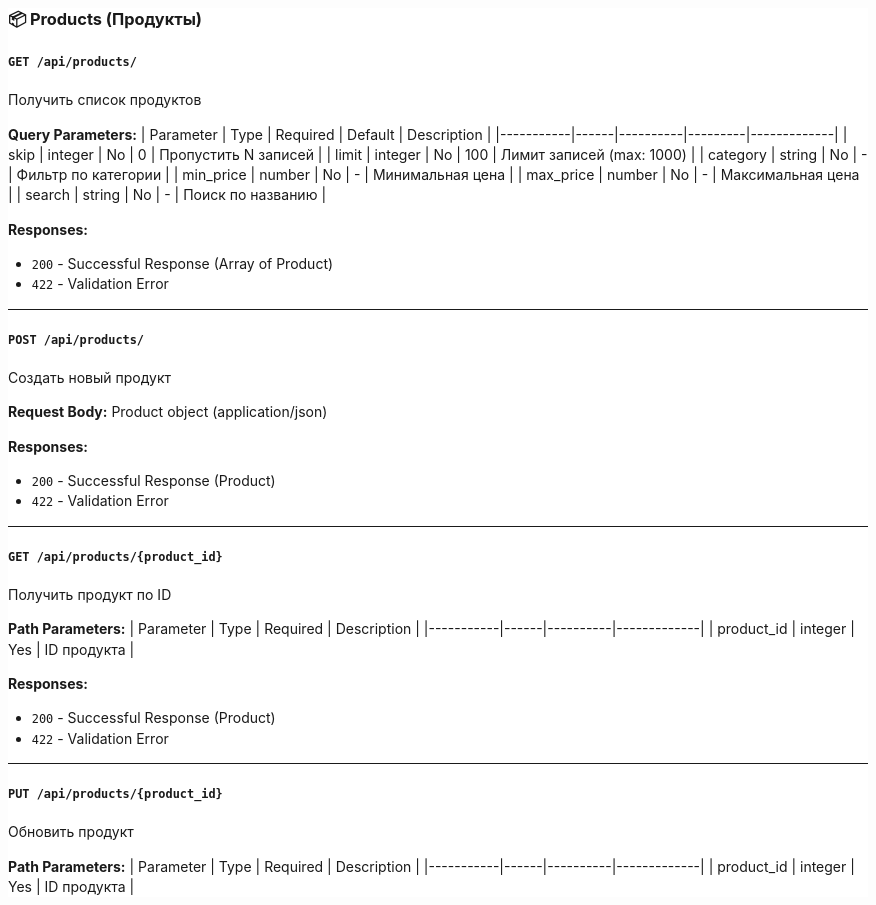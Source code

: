 ### 📦 Products (Продукты)

#### `GET /api/products/`
Получить список продуктов

**Query Parameters:**
| Parameter | Type | Required | Default | Description |
|-----------|------|----------|---------|-------------|
| skip | integer | No | 0 | Пропустить N записей |
| limit | integer | No | 100 | Лимит записей (max: 1000) |
| category | string | No | - | Фильтр по категории |
| min_price | number | No | - | Минимальная цена |
| max_price | number | No | - | Максимальная цена |
| search | string | No | - | Поиск по названию |

**Responses:**
- `200` - Successful Response (Array of Product)
- `422` - Validation Error

---

#### `POST /api/products/`
Создать новый продукт

**Request Body:** Product object (application/json)

**Responses:**
- `200` - Successful Response (Product)
- `422` - Validation Error

---

#### `GET /api/products/{product_id}`
Получить продукт по ID

**Path Parameters:**
| Parameter | Type | Required | Description |
|-----------|------|----------|-------------|
| product_id | integer | Yes | ID продукта |

**Responses:**
- `200` - Successful Response (Product)
- `422` - Validation Error

---

#### `PUT /api/products/{product_id}`
Обновить продукт

**Path Parameters:**
| Parameter | Type | Required | Description |
|-----------|------|----------|-------------|
| product_id | integer | Yes | ID продукта |

